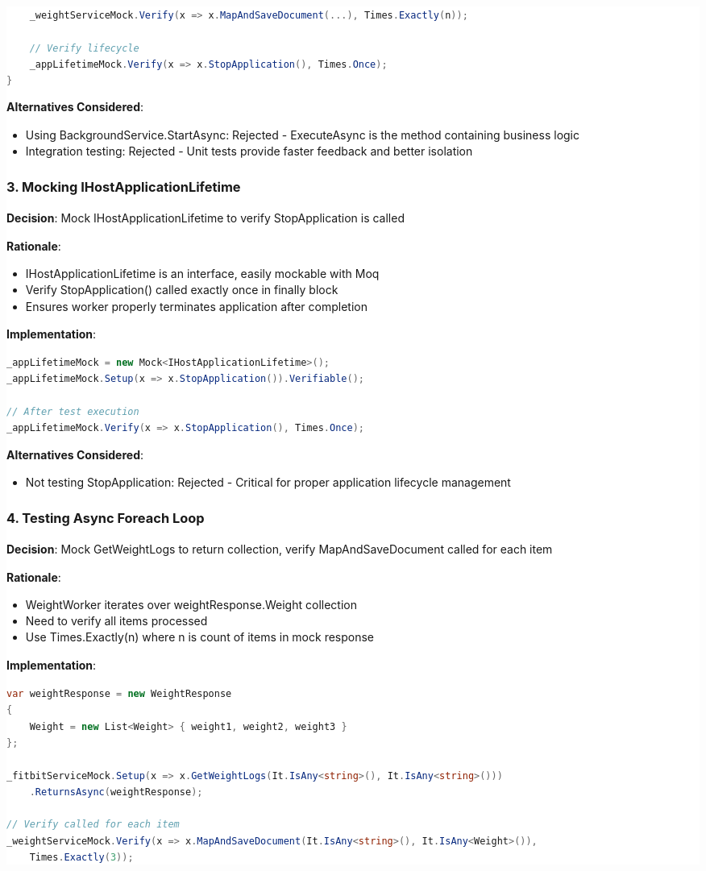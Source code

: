 ```csharp
    _weightServiceMock.Verify(x => x.MapAndSaveDocument(...), Times.Exactly(n));
    
    // Verify lifecycle
    _appLifetimeMock.Verify(x => x.StopApplication(), Times.Once);
}
```

**Alternatives Considered**:
- Using BackgroundService.StartAsync: Rejected - ExecuteAsync is the method containing business logic
- Integration testing: Rejected - Unit tests provide faster feedback and better isolation

### 3. Mocking IHostApplicationLifetime

**Decision**: Mock IHostApplicationLifetime to verify StopApplication is called

**Rationale**:
- IHostApplicationLifetime is an interface, easily mockable with Moq
- Verify StopApplication() called exactly once in finally block
- Ensures worker properly terminates application after completion

**Implementation**:
```csharp
_appLifetimeMock = new Mock<IHostApplicationLifetime>();
_appLifetimeMock.Setup(x => x.StopApplication()).Verifiable();

// After test execution
_appLifetimeMock.Verify(x => x.StopApplication(), Times.Once);
```

**Alternatives Considered**:
- Not testing StopApplication: Rejected - Critical for proper application lifecycle management

### 4. Testing Async Foreach Loop

**Decision**: Mock GetWeightLogs to return collection, verify MapAndSaveDocument called for each item

**Rationale**:
- WeightWorker iterates over weightResponse.Weight collection
- Need to verify all items processed
- Use Times.Exactly(n) where n is count of items in mock response

**Implementation**:
```csharp
var weightResponse = new WeightResponse 
{ 
    Weight = new List<Weight> { weight1, weight2, weight3 } 
};

_fitbitServiceMock.Setup(x => x.GetWeightLogs(It.IsAny<string>(), It.IsAny<string>()))
    .ReturnsAsync(weightResponse);

// Verify called for each item
_weightServiceMock.Verify(x => x.MapAndSaveDocument(It.IsAny<string>(), It.IsAny<Weight>()), 
    Times.Exactly(3));
```
